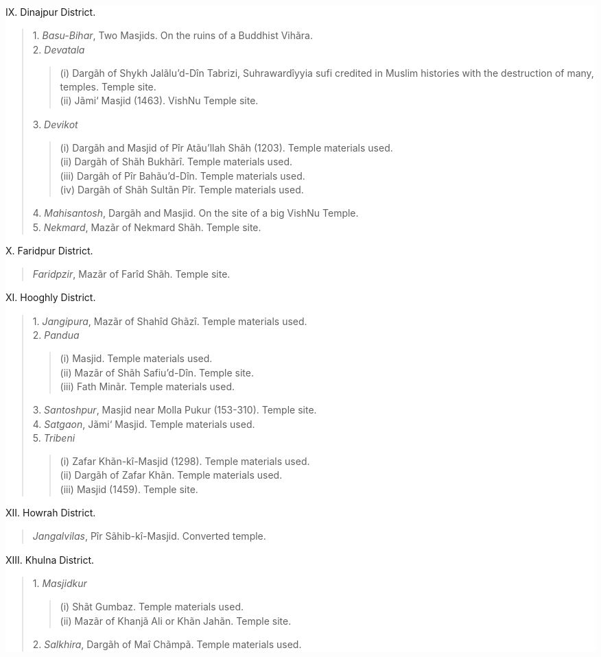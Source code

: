   
IX. Dinajpur District.

> 1\. *Basu-Bihar*, Two Masjids. On the ruins of a Buddhist Vihãra.  
> 2. *Devatala*
>
> > \(i\) Dargãh of Shykh Jalãlu’d-Dîn Tabrizi, Suhrawardîyyia sufi
> > credited in Muslim histories with the destruction of many, temples.
> > Temple site.  
> > (ii) Jãmi‘ Masjid (1463). VishNu Temple site.
>
> 3\. *Devikot*
>
> > \(i\) Dargãh and Masjid of Pîr Atãu’llah Shãh (1203). Temple
> > materials used.  
> > (ii) Dargãh of Shãh Bukhãrî. Temple materials used.  
> > (iii) Dargãh of Pîr Bahãu’d-Dîn. Temple materials used.  
> > (iv) Dargãh of Shãh Sultãn Pîr. Temple materials used.
>
> 4\. *Mahisantosh*, Dargãh and Masjid. On the site of a big VishNu
> Temple.  
> 5. *Nekmard*, Mazãr of Nekmard Shãh. Temple site.

  
X. Faridpur District.

> *Faridpzir*, Mazãr of Farîd Shãh. Temple site.

  
XI. Hooghly District.

> 1\. *Jangipura*, Mazãr of Shahîd Ghãzî. Temple materials used.  
> 2. *Pandua*
>
> > \(i\) Masjid. Temple materials used.  
> > (ii) Mazãr of Shãh Safiu’d-Dîn. Temple site.  
> > (iii) Fath Minãr. Temple materials used.
>
> 3\. *Santoshpur*, Masjid near Molla Pukur (153-310). Temple site.  
> 4. *Satgaon*, Jãmi‘ Masjid. Temple materials used.  
> 5. *Tribeni*
>
> > \(i\) Zafar Khãn-kî-Masjid (1298). Temple materials used.  
> > (ii) Dargãh of Zafar Khãn. Temple materials used.  
> > (iii) Masjid (1459). Temple site.

  
XII. Howrah District.

> *Jangalvilas*, Pîr Sãhib-kî-Masjid. Converted temple.

  
XIII. Khulna District.

> 1\. *Masjidkur*
>
> > \(i\) Shãt Gumbaz. Temple materials used.  
> > (ii) Mazãr of Khanjã Ali or Khãn Jahãn. Temple site.
>
> 2\. *Salkhira*, Dargãh of Maî Chãmpã. Temple materials used.

